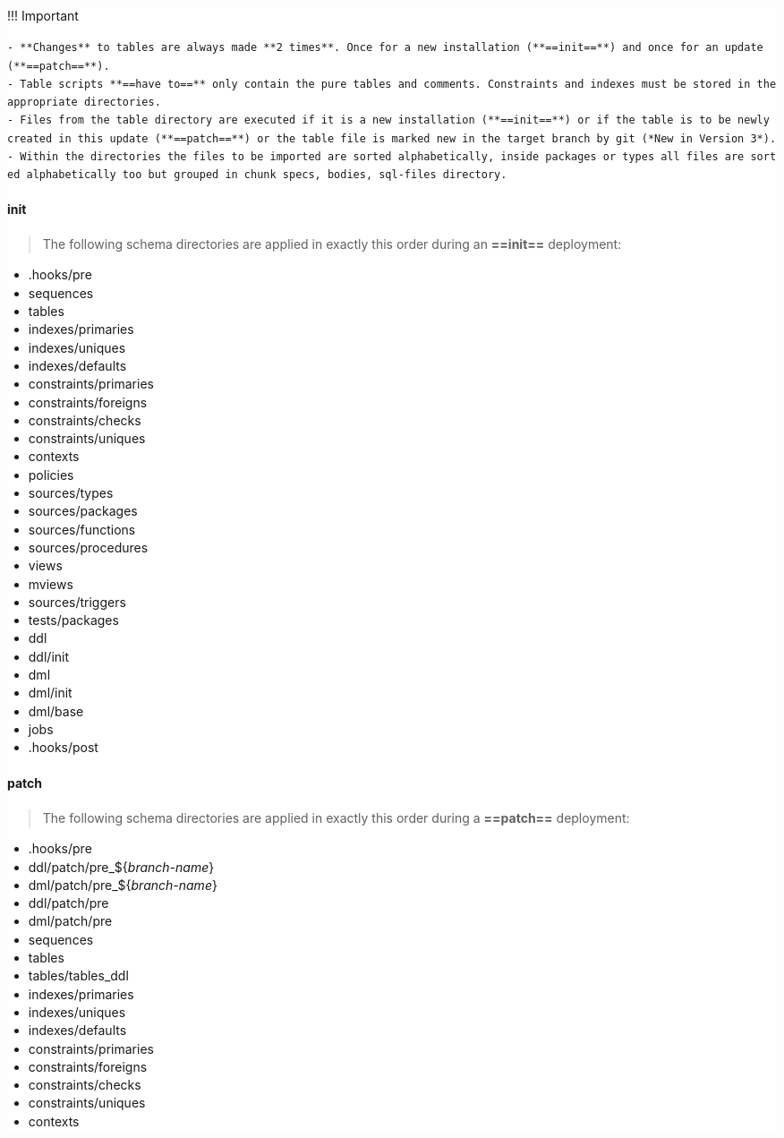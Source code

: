 
!!! Important

    - **Changes** to tables are always made **2 times**. Once for a new installation (**==init==**) and once for an update (**==patch==**).
    - Table scripts **==have to==** only contain the pure tables and comments. Constraints and indexes must be stored in the appropriate directories.
    - Files from the table directory are executed if it is a new installation (**==init==**) or if the table is to be newly created in this update (**==patch==**) or the table file is marked new in the target branch by git (*New in Version 3*).
    - Within the directories the files to be imported are sorted alphabetically, inside packages or types all files are sorted alphabetically too but grouped in chunk specs, bodies, sql-files directory.


#### init
> The following schema directories are applied in exactly this order during an **==init==** deployment:

- .hooks/pre
- sequences
- tables
- indexes/primaries
- indexes/uniques
- indexes/defaults
- constraints/primaries
- constraints/foreigns
- constraints/checks
- constraints/uniques
- contexts
- policies
- sources/types
- sources/packages
- sources/functions
- sources/procedures
- views
- mviews
- sources/triggers
- tests/packages
- ddl
- ddl/init
- dml
- dml/init
- dml/base
- jobs
- .hooks/post

#### patch
> The following schema directories are applied in exactly this order during a **==patch==** deployment:

- .hooks/pre
- ddl/patch/pre_${*branch-name*}
- dml/patch/pre_${*branch-name*}
- ddl/patch/pre
- dml/patch/pre
- sequences
- tables
- tables/tables_ddl
- indexes/primaries
- indexes/uniques
- indexes/defaults
- constraints/primaries
- constraints/foreigns
- constraints/checks
- constraints/uniques
- contexts
